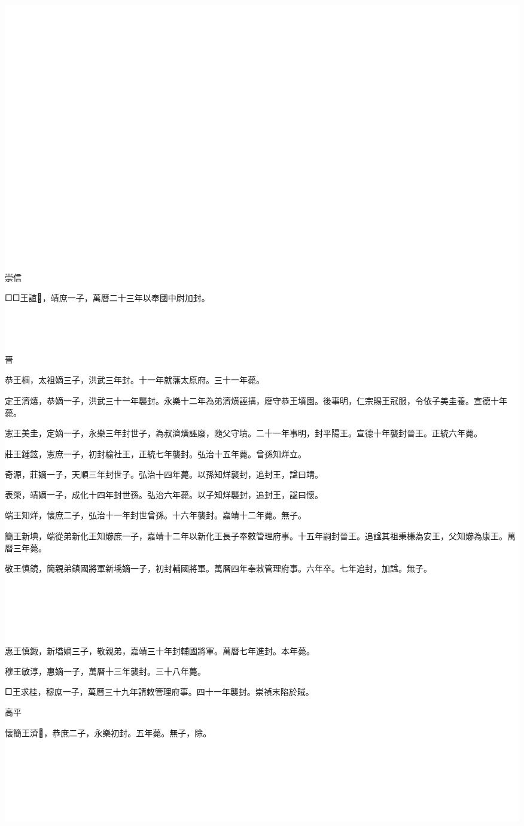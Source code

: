 
　

　

　

　

　

　

　

　

　

　

　

　

　

崇信

□□王誼𣴖，靖庶一子，萬曆二十三年以奉國中尉加封。

　

　

晉

恭王棡，太祖嫡三子，洪武三年封。十一年就藩太原府。三十一年薨。

定王濟熺，恭嫡一子，洪武三十一年襲封。永樂十二年為弟濟熿誣搆，廢守恭王墳園。後事明，仁宗賜王冠服，令依子美圭養。宣德十年薨。

憲王美圭，定嫡一子，永樂三年封世子，為叔濟熿誣廢，隨父守墳。二十一年事明，封平陽王。宣德十年襲封晉王。正統六年薨。

莊王鍾鉉，憲庶一子，初封榆社王，正統七年襲封。弘治十五年薨。曾孫知烊立。

奇源，莊嫡一子，天順三年封世子。弘治十四年薨。以孫知烊襲封，追封王，諡曰靖。

表榮，靖嫡一子，成化十四年封世孫。弘治六年薨。以子知烊襲封，追封王，諡曰懷。

端王知烊，懷庶二子，弘治十一年封世曾孫。十六年襲封。嘉靖十二年薨。無子。

簡王新㙉，端從弟新化王知㸅庶一子，嘉靖十二年以新化王長子奉敕管理府事。十五年嗣封晉王。追諡其祖秉槏為安王，父知㸅為康王。萬曆三年薨。

敬王慎鏡，簡親弟鎮國將軍新墧嫡一子，初封輔國將軍。萬曆四年奉敕管理府事。六年卒。七年追封，加諡。無子。

　

　

　

惠王慎鋷，新墧嫡三子，敬親弟，嘉靖三十年封輔國將軍。萬曆七年進封。本年薨。

穆王敏淳，惠嫡一子，萬曆十三年襲封。三十八年薨。

□王求桂，穆庶一子，萬曆三十九年請敕管理府事。四十一年襲封。崇禎末陷於賊。

高平

懷簡王濟𤒃，恭庶二子，永樂初封。五年薨。無子，除。

　

　

　

　
